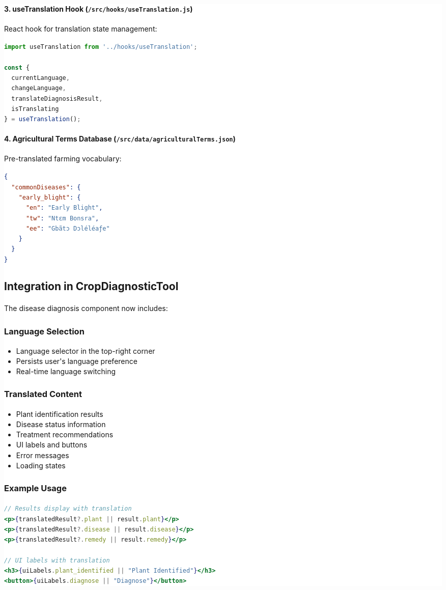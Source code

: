 #### 3. useTranslation Hook (`/src/hooks/useTranslation.js`)
React hook for translation state management:
```jsx
import useTranslation from '../hooks/useTranslation';

const {
  currentLanguage,
  changeLanguage,
  translateDiagnosisResult,
  isTranslating
} = useTranslation();
```

#### 4. Agricultural Terms Database (`/src/data/agriculturalTerms.json`)
Pre-translated farming vocabulary:
```json
{
  "commonDiseases": {
    "early_blight": {
      "en": "Early Blight",
      "tw": "Ntɛm Bonsra",
      "ee": "Gbãtɔ Dɔléléaƒe"
    }
  }
}
```

## Integration in CropDiagnosticTool

The disease diagnosis component now includes:

### Language Selection
- Language selector in the top-right corner
- Persists user's language preference
- Real-time language switching

### Translated Content
- Plant identification results
- Disease status information  
- Treatment recommendations
- UI labels and buttons
- Error messages
- Loading states

### Example Usage
```jsx
// Results display with translation
<p>{translatedResult?.plant || result.plant}</p>
<p>{translatedResult?.disease || result.disease}</p>
<p>{translatedResult?.remedy || result.remedy}</p>

// UI labels with translation
<h3>{uiLabels.plant_identified || "Plant Identified"}</h3>
<button>{uiLabels.diagnose || "Diagnose"}</button>
```
